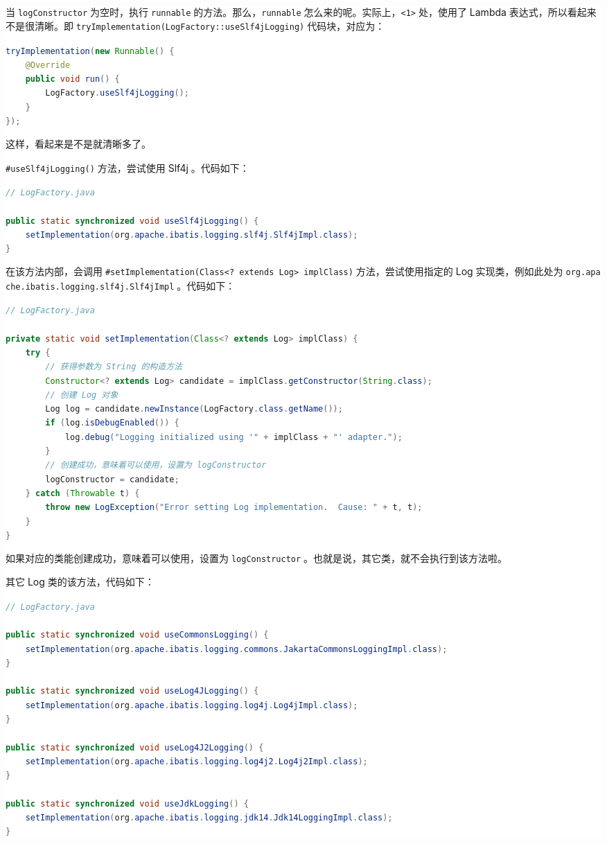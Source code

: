 当 `logConstructor` 为空时，执行 `runnable` 的方法。那么，`runnable` 怎么来的呢。实际上，`<1>` 处，使用了 Lambda 表达式，所以看起来不是很清晰。即 `tryImplementation(LogFactory::useSlf4jLogging)` 代码块，对应为：

```java
tryImplementation(new Runnable() {
    @Override
    public void run() {
        LogFactory.useSlf4jLogging();
    }
});
```

这样，看起来是不是就清晰多了。

`#useSlf4jLogging()` 方法，尝试使用 Slf4j 。代码如下：

```java
// LogFactory.java

public static synchronized void useSlf4jLogging() {
    setImplementation(org.apache.ibatis.logging.slf4j.Slf4jImpl.class);
}
```

在该方法内部，会调用 `#setImplementation(Class<? extends Log> implClass)` 方法，尝试使用指定的 Log 实现类，例如此处为 `org.apache.ibatis.logging.slf4j.Slf4jImpl` 。代码如下：

```java
// LogFactory.java

private static void setImplementation(Class<? extends Log> implClass) {
    try {
        // 获得参数为 String 的构造方法
        Constructor<? extends Log> candidate = implClass.getConstructor(String.class);
        // 创建 Log 对象
        Log log = candidate.newInstance(LogFactory.class.getName());
        if (log.isDebugEnabled()) {
            log.debug("Logging initialized using '" + implClass + "' adapter.");
        }
        // 创建成功，意味着可以使用，设置为 logConstructor
        logConstructor = candidate;
    } catch (Throwable t) {
        throw new LogException("Error setting Log implementation.  Cause: " + t, t);
    }
}
```

如果对应的类能创建成功，意味着可以使用，设置为 `logConstructor` 。也就是说，其它类，就不会执行到该方法啦。

其它 Log 类的该方法，代码如下：

```java
// LogFactory.java

public static synchronized void useCommonsLogging() {
    setImplementation(org.apache.ibatis.logging.commons.JakartaCommonsLoggingImpl.class);
}

public static synchronized void useLog4JLogging() {
    setImplementation(org.apache.ibatis.logging.log4j.Log4jImpl.class);
}

public static synchronized void useLog4J2Logging() {
    setImplementation(org.apache.ibatis.logging.log4j2.Log4j2Impl.class);
}

public static synchronized void useJdkLogging() {
    setImplementation(org.apache.ibatis.logging.jdk14.Jdk14LoggingImpl.class);
}
```